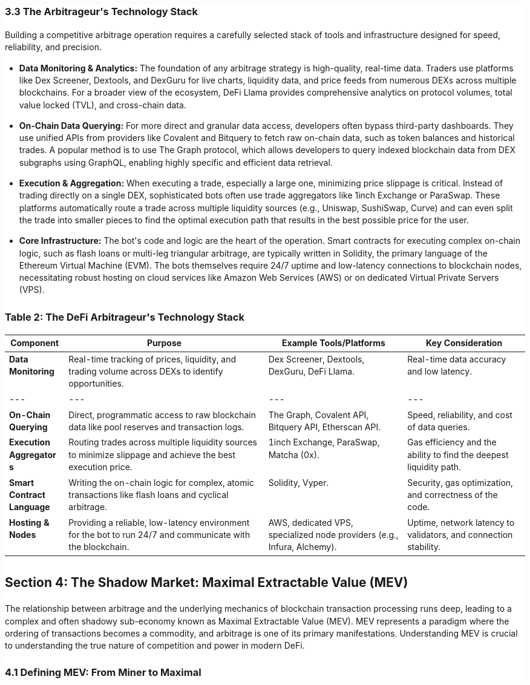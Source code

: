 ### 3.3 The Arbitrageur's Technology Stack

Building a competitive arbitrage operation requires a carefully selected stack of tools and infrastructure designed for speed, reliability, and precision.

-   **Data Monitoring & Analytics:** The foundation of any arbitrage strategy is high-quality, real-time data. Traders use platforms like Dex Screener, Dextools, and DexGuru for live charts, liquidity data, and price feeds from numerous DEXs across multiple blockchains. For a broader view of the ecosystem, DeFi Llama provides comprehensive analytics on protocol volumes, total value locked (TVL), and cross-chain data.  

-   **On-Chain Data Querying:** For more direct and granular data access, developers often bypass third-party dashboards. They use unified APIs from providers like Covalent and Bitquery to fetch raw on-chain data, such as token balances and historical trades. A popular method is to use The Graph protocol, which allows developers to query indexed blockchain data from DEX subgraphs using GraphQL, enabling highly specific and efficient data retrieval.  

-   **Execution & Aggregation:** When executing a trade, especially a large one, minimizing price slippage is critical. Instead of trading directly on a single DEX, sophisticated bots often use trade aggregators like 1inch Exchange or ParaSwap. These platforms automatically route a trade across multiple liquidity sources (e.g., Uniswap, SushiSwap, Curve) and can even split the trade into smaller pieces to find the optimal execution path that results in the best possible price for the user.  

-   **Core Infrastructure:** The bot's code and logic are the heart of the operation. Smart contracts for executing complex on-chain logic, such as flash loans or multi-leg triangular arbitrage, are typically written in Solidity, the primary language of the Ethereum Virtual Machine (EVM). The bots themselves require 24/7 uptime and low-latency connections to blockchain nodes, necessitating robust hosting on cloud services like Amazon Web Services (AWS) or on dedicated Virtual Private Servers (VPS).  

### Table 2: The DeFi Arbitrageur's Technology Stack

| Component | Purpose | Example Tools/Platforms | Key Consideration |
| --- |  --- |  --- |  --- |
| **Data Monitoring** | Real-time tracking of prices, liquidity, and trading volume across DEXs to identify opportunities. | Dex Screener, Dextools, DexGuru, DeFi Llama.   | Real-time data accuracy and low latency. |
| --- |  --- |  --- |  --- |
| **On-Chain Querying** | Direct, programmatic access to raw blockchain data like pool reserves and transaction logs. | The Graph, Covalent API, Bitquery API, Etherscan API.   | Speed, reliability, and cost of data queries. |
| **Execution Aggregators** | Routing trades across multiple liquidity sources to minimize slippage and achieve the best execution price. | 1inch Exchange, ParaSwap, Matcha (0x).   | Gas efficiency and the ability to find the deepest liquidity path. |
| **Smart Contract Language** | Writing the on-chain logic for complex, atomic transactions like flash loans and cyclical arbitrage. | Solidity, Vyper.   | Security, gas optimization, and correctness of the code. |
| **Hosting & Nodes** | Providing a reliable, low-latency environment for the bot to run 24/7 and communicate with the blockchain. | AWS, dedicated VPS, specialized node providers (e.g., Infura, Alchemy). | Uptime, network latency to validators, and connection stability. |

Section 4: The Shadow Market: Maximal Extractable Value (MEV)
-------------------------------------------------------------

The relationship between arbitrage and the underlying mechanics of blockchain transaction processing runs deep, leading to a complex and often shadowy sub-economy known as Maximal Extractable Value (MEV). MEV represents a paradigm where the ordering of transactions becomes a commodity, and arbitrage is one of its primary manifestations. Understanding MEV is crucial to understanding the true nature of competition and power in modern DeFi.

### 4.1 Defining MEV: From Miner to Maximal
